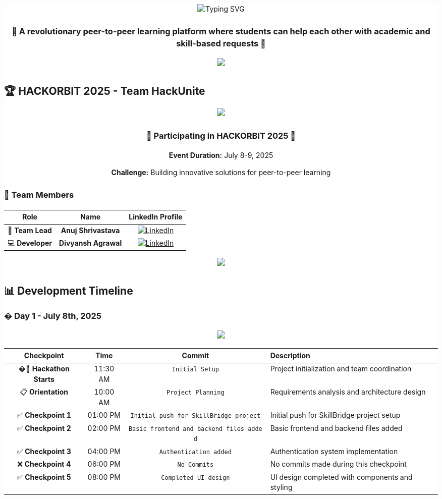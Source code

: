 <div align="center">
  <img src="https://readme-typing-svg.demolab.com?font=Fira+Code&size=32&pause=1000&color=6366F1&background=00000000&center=true&vCenter=true&width=600&lines=SkillBridge+Connect;Peer-to-Peer+Learning+Platform;Connecting+Students+Worldwide" alt="Typing SVG" />
</div>

<div align="center">
  <h3>🌟 A revolutionary peer-to-peer learning platform where students can help each other with academic and skill-based requests 🌟</h3>
</div>

<div align="center">
  <img src="https://user-images.githubusercontent.com/74038190/212284115-f47cd8ff-2ffb-4b04-b5bf-4d1c14c0247f.gif" width="1000">
</div>

## 🏆 HACKORBIT 2025 - Team HackUnite

<div align="center">
  <img src="https://user-images.githubusercontent.com/74038190/212284087-bbe7e430-757e-4901-90bf-4cd2ce3e1852.gif" width="100">
</div>

<div align="center">
  <h3>🚀 Participating in HACKORBIT 2025 🚀</h3>
  <p><strong>Event Duration:</strong> July 8-9, 2025</p>
  <p><strong>Challenge:</strong> Building innovative solutions for peer-to-peer learning</p>
</div>

### 👥 Team Members

<div align="center">
  
| Role | Name | LinkedIn Profile |
|:---:|:---:|:---:|
| 🎯 **Team Lead** | **Anuj Shrivastava** | [![LinkedIn](https://img.shields.io/badge/LinkedIn-0077B5?style=for-the-badge&logo=linkedin&logoColor=white)](https://www.linkedin.com/in/anuj-shrivastava-949645299/) |
| 💻 **Developer** | **Divyansh Agrawal** | [![LinkedIn](https://img.shields.io/badge/LinkedIn-0077B5?style=for-the-badge&logo=linkedin&logoColor=white)](https://www.linkedin.com/in/divyansh-agrawal-4556a0299/) |

</div>

<div align="center">
  <img src="https://user-images.githubusercontent.com/74038190/212284115-f47cd8ff-2ffb-4b04-b5bf-4d1c14c0247f.gif" width="1000">
</div>

## 📊 Development Timeline

### �️ Day 1 - July 8th, 2025

<div align="center">
  <img src="https://user-images.githubusercontent.com/74038190/212284158-e840e285-664b-44d7-b79b-e264b5e54825.gif" width="400">
</div>

|        Checkpoint        |        Time        |                  Commit                  | Description                                     |
| :----------------------: | :----------------: | :--------------------------------------: | :---------------------------------------------- |
| �🚀 **Hackathon Starts** |      11:30 AM      |             `Initial Setup`              | Project initialization and team coordination    |
|    📋 **Orientation**    |      10:00 AM      |            `Project Planning`            | Requirements analysis and architecture design   |
|   ✅ **Checkpoint 1**    |      01:00 PM      |  `Initial push for SkillBridge project`  | Initial push for SkillBridge project setup      |
|   ✅ **Checkpoint 2**    |      02:00 PM      | `Basic frontend and backend files added` | Basic frontend and backend files added          |
|   ✅ **Checkpoint 3**    |      04:00 PM      |          `Authentication added`          | Authentication system implementation            |
|   ❌ **Checkpoint 4**    |      06:00 PM      |               `No Commits`               | No commits made during this checkpoint          |
|   ✅ **Checkpoint 5**    |      08:00 PM      |          `Completed UI design`           | UI design completed with components and styling |